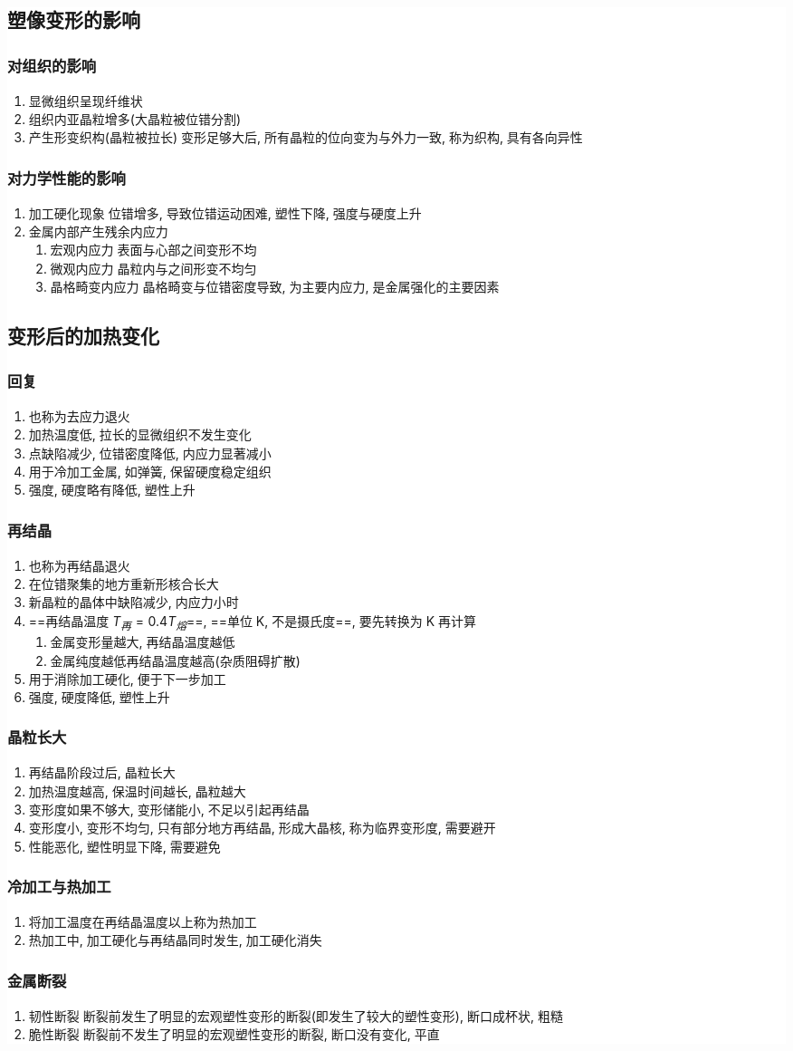 ## 塑像变形的影响
### 对组织的影响
1. 显微组织呈现纤维状
2. 组织内亚晶粒增多(大晶粒被位错分割)
3. 产生形变织构(晶粒被拉长) 变形足够大后, 所有晶粒的位向变为与外力一致, 称为织构, 具有各向异性

### 对力学性能的影响
1. 加工硬化现象
位错增多, 导致位错运动困难, 塑性下降, 强度与硬度上升
2. 金属内部产生残余内应力
    1. 宏观内应力
    表面与心部之间变形不均
    2. 微观内应力
    晶粒内与之间形变不均匀
    3. 晶格畸变内应力
    晶格畸变与位错密度导致, 为主要内应力, 是金属强化的主要因素

## 变形后的加热变化
### 回复
1. 也称为去应力退火
2. 加热温度低, 拉长的显微组织不发生变化
3. 点缺陷减少, 位错密度降低, 内应力显著减小
4. 用于冷加工金属, 如弹簧, 保留硬度稳定组织
5. 强度, 硬度略有降低, 塑性上升

### 再结晶
1.  也称为再结晶退火
2. 在位错聚集的地方重新形核合长大
3. 新晶粒的晶体中缺陷减少, 内应力小时
4. ==再结晶温度 $T_{再}=0.4T_{熔}$==, ==单位 K, 不是摄氏度==, 要先转换为 K 再计算
    1. 金属变形量越大, 再结晶温度越低
    2. 金属纯度越低再结晶温度越高(杂质阻碍扩散)
5. 用于消除加工硬化, 便于下一步加工
6. 强度, 硬度降低, 塑性上升

### 晶粒长大
1. 再结晶阶段过后, 晶粒长大
2. 加热温度越高, 保温时间越长, 晶粒越大
3. 变形度如果不够大, 变形储能小, 不足以引起再结晶
4. 变形度小, 变形不均匀, 只有部分地方再结晶, 形成大晶核, 称为临界变形度, 需要避开
5. 性能恶化, 塑性明显下降, 需要避免

### 冷加工与热加工
1. 将加工温度在再结晶温度以上称为热加工
2. 热加工中, 加工硬化与再结晶同时发生, 加工硬化消失

### 金属断裂
1. 韧性断裂
断裂前发生了明显的宏观塑性变形的断裂(即发生了较大的塑性变形), 断口成杯状, 粗糙
2. 脆性断裂
断裂前不发生了明显的宏观塑性变形的断裂, 断口没有变化, 平直
